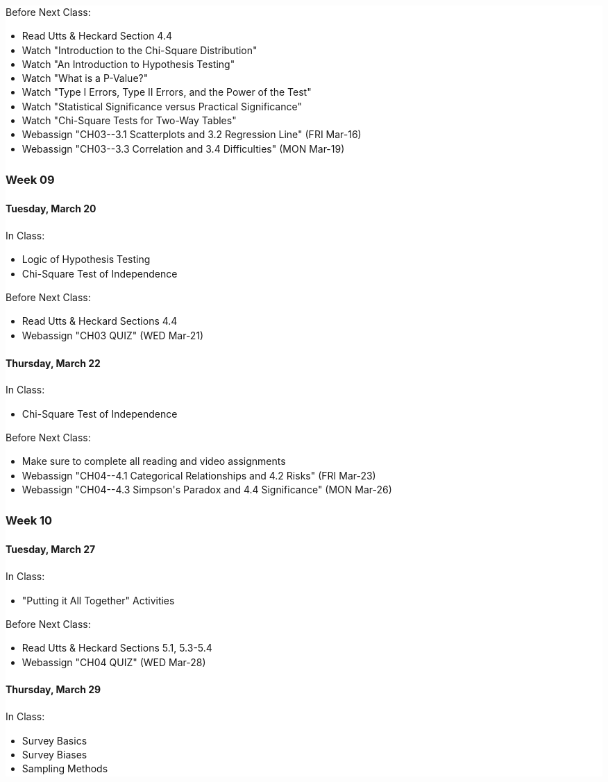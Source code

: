    Before Next Class: 

   * Read Utts & Heckard Section 4.4 
   * Watch "Introduction to the Chi-Square Distribution"
   * Watch "An Introduction to Hypothesis Testing"
   * Watch "What is a P-Value?"
   * Watch "Type I Errors, Type II Errors, and the Power of the Test"
   * Watch "Statistical Significance versus Practical Significance"
   * Watch "Chi-Square Tests for Two-Way Tables"
   * Webassign "CH03--3.1 Scatterplots and 3.2 Regression Line" (FRI Mar-16)
   * Webassign "CH03--3.3 Correlation and 3.4 Difficulties" (MON Mar-19)


### Week 09

#### **Tuesday, March 20**

   In Class:
   
   * Logic of Hypothesis Testing
   * Chi-Square Test of Independence

   Before Next Class: 
   
   * Read Utts & Heckard Sections 4.4
   * Webassign "CH03 QUIZ" (WED Mar-21)

#### **Thursday, March 22**

   In Class:
   
   * Chi-Square Test of Independence

   Before Next Class: 

   * Make sure to complete all reading and video assignments   
   * Webassign "CH04--4.1 Categorical Relationships and 4.2 Risks" (FRI Mar-23)
   * Webassign "CH04--4.3 Simpson's Paradox and 4.4 Significance" (MON Mar-26)


### Week 10

#### **Tuesday, March 27**

   In Class:
   
   * "Putting it All Together" Activities

   Before Next Class: 
   
   * Read Utts & Heckard Sections 5.1, 5.3-5.4
   * Webassign "CH04 QUIZ" (WED Mar-28)

#### **Thursday, March 29**

   In Class:

   * Survey Basics 
   * Survey Biases
   * Sampling Methods
